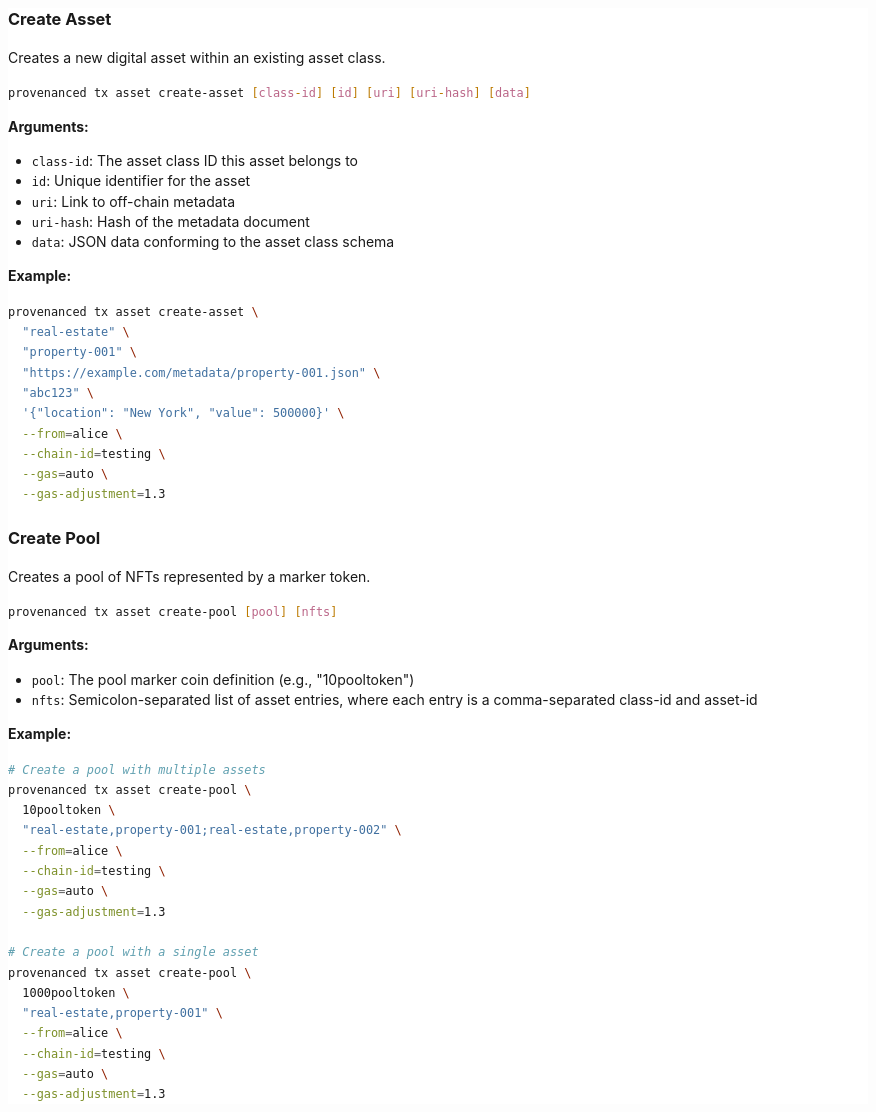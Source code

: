 ### Create Asset

Creates a new digital asset within an existing asset class.

```bash
provenanced tx asset create-asset [class-id] [id] [uri] [uri-hash] [data]
```

**Arguments:**
- `class-id`: The asset class ID this asset belongs to
- `id`: Unique identifier for the asset
- `uri`: Link to off-chain metadata
- `uri-hash`: Hash of the metadata document
- `data`: JSON data conforming to the asset class schema

**Example:**
```bash
provenanced tx asset create-asset \
  "real-estate" \
  "property-001" \
  "https://example.com/metadata/property-001.json" \
  "abc123" \
  '{"location": "New York", "value": 500000}' \
  --from=alice \
  --chain-id=testing \
  --gas=auto \
  --gas-adjustment=1.3
```

### Create Pool

Creates a pool of NFTs represented by a marker token.

```bash
provenanced tx asset create-pool [pool] [nfts]
```

**Arguments:**
- `pool`: The pool marker coin definition (e.g., "10pooltoken")
- `nfts`: Semicolon-separated list of asset entries, where each entry is a comma-separated class-id and asset-id

**Example:**
```bash
# Create a pool with multiple assets
provenanced tx asset create-pool \
  10pooltoken \
  "real-estate,property-001;real-estate,property-002" \
  --from=alice \
  --chain-id=testing \
  --gas=auto \
  --gas-adjustment=1.3

# Create a pool with a single asset
provenanced tx asset create-pool \
  1000pooltoken \
  "real-estate,property-001" \
  --from=alice \
  --chain-id=testing \
  --gas=auto \
  --gas-adjustment=1.3
```
